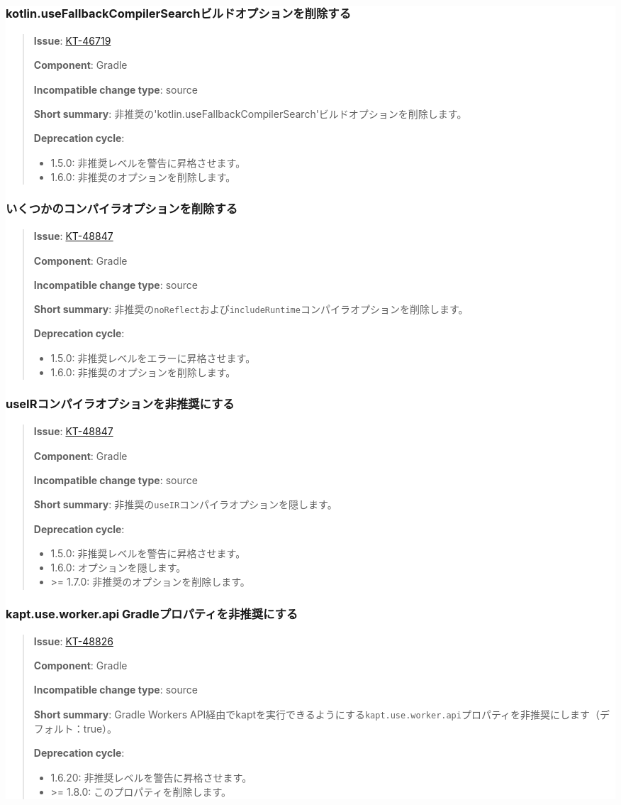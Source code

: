 ### kotlin.useFallbackCompilerSearchビルドオプションを削除する

> **Issue**: [KT-46719](https://youtrack.jetbrains.com/issue/KT-46719)
>
> **Component**: Gradle
>
> **Incompatible change type**: source
>
> **Short summary**: 非推奨の'kotlin.useFallbackCompilerSearch'ビルドオプションを削除します。
>
> **Deprecation cycle**:
>
> - 1.5.0: 非推奨レベルを警告に昇格させます。
> - 1.6.0: 非推奨のオプションを削除します。

### いくつかのコンパイラオプションを削除する

> **Issue**: [KT-48847](https://youtrack.jetbrains.com/issue/KT-48847)
>
> **Component**: Gradle
>
> **Incompatible change type**: source
>
> **Short summary**: 非推奨の`noReflect`および`includeRuntime`コンパイラオプションを削除します。
>
> **Deprecation cycle**:
>
> - 1.5.0: 非推奨レベルをエラーに昇格させます。
> - 1.6.0: 非推奨のオプションを削除します。

### useIRコンパイラオプションを非推奨にする

> **Issue**: [KT-48847](https://youtrack.jetbrains.com/issue/KT-48847)
>
> **Component**: Gradle
>
> **Incompatible change type**: source
>
> **Short summary**: 非推奨の`useIR`コンパイラオプションを隠します。
>
> **Deprecation cycle**:
>
> - 1.5.0: 非推奨レベルを警告に昇格させます。
> - 1.6.0: オプションを隠します。
> - &gt;= 1.7.0: 非推奨のオプションを削除します。

### kapt.use.worker.api Gradleプロパティを非推奨にする

> **Issue**: [KT-48826](https://youtrack.jetbrains.com/issue/KT-48826)
>
> **Component**: Gradle
>
> **Incompatible change type**: source
>
> **Short summary**: Gradle Workers API経由でkaptを実行できるようにする`kapt.use.worker.api`プロパティを非推奨にします（デフォルト：true）。
>
> **Deprecation cycle**:
>
> - 1.6.20: 非推奨レベルを警告に昇格させます。
> - &gt;= 1.8.0: このプロパティを削除します。
